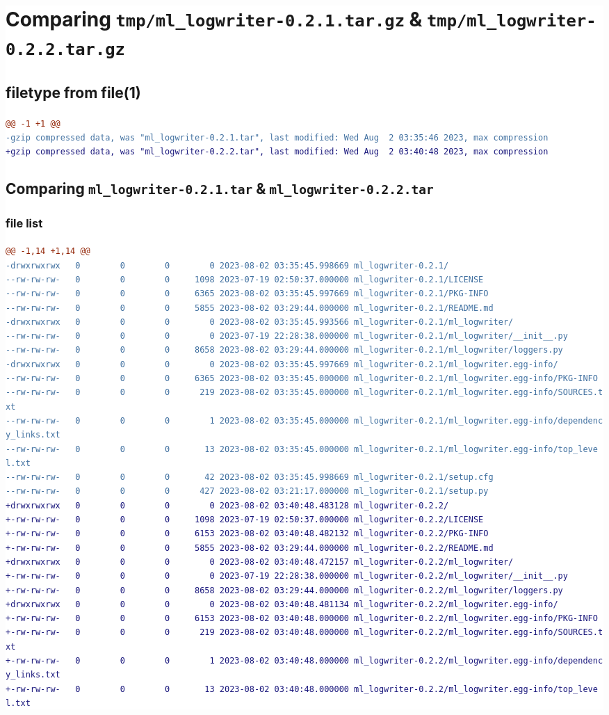 # Comparing `tmp/ml_logwriter-0.2.1.tar.gz` & `tmp/ml_logwriter-0.2.2.tar.gz`

## filetype from file(1)

```diff
@@ -1 +1 @@
-gzip compressed data, was "ml_logwriter-0.2.1.tar", last modified: Wed Aug  2 03:35:46 2023, max compression
+gzip compressed data, was "ml_logwriter-0.2.2.tar", last modified: Wed Aug  2 03:40:48 2023, max compression
```

## Comparing `ml_logwriter-0.2.1.tar` & `ml_logwriter-0.2.2.tar`

### file list

```diff
@@ -1,14 +1,14 @@
-drwxrwxrwx   0        0        0        0 2023-08-02 03:35:45.998669 ml_logwriter-0.2.1/
--rw-rw-rw-   0        0        0     1098 2023-07-19 02:50:37.000000 ml_logwriter-0.2.1/LICENSE
--rw-rw-rw-   0        0        0     6365 2023-08-02 03:35:45.997669 ml_logwriter-0.2.1/PKG-INFO
--rw-rw-rw-   0        0        0     5855 2023-08-02 03:29:44.000000 ml_logwriter-0.2.1/README.md
-drwxrwxrwx   0        0        0        0 2023-08-02 03:35:45.993566 ml_logwriter-0.2.1/ml_logwriter/
--rw-rw-rw-   0        0        0        0 2023-07-19 22:28:38.000000 ml_logwriter-0.2.1/ml_logwriter/__init__.py
--rw-rw-rw-   0        0        0     8658 2023-08-02 03:29:44.000000 ml_logwriter-0.2.1/ml_logwriter/loggers.py
-drwxrwxrwx   0        0        0        0 2023-08-02 03:35:45.997669 ml_logwriter-0.2.1/ml_logwriter.egg-info/
--rw-rw-rw-   0        0        0     6365 2023-08-02 03:35:45.000000 ml_logwriter-0.2.1/ml_logwriter.egg-info/PKG-INFO
--rw-rw-rw-   0        0        0      219 2023-08-02 03:35:45.000000 ml_logwriter-0.2.1/ml_logwriter.egg-info/SOURCES.txt
--rw-rw-rw-   0        0        0        1 2023-08-02 03:35:45.000000 ml_logwriter-0.2.1/ml_logwriter.egg-info/dependency_links.txt
--rw-rw-rw-   0        0        0       13 2023-08-02 03:35:45.000000 ml_logwriter-0.2.1/ml_logwriter.egg-info/top_level.txt
--rw-rw-rw-   0        0        0       42 2023-08-02 03:35:45.998669 ml_logwriter-0.2.1/setup.cfg
--rw-rw-rw-   0        0        0      427 2023-08-02 03:21:17.000000 ml_logwriter-0.2.1/setup.py
+drwxrwxrwx   0        0        0        0 2023-08-02 03:40:48.483128 ml_logwriter-0.2.2/
+-rw-rw-rw-   0        0        0     1098 2023-07-19 02:50:37.000000 ml_logwriter-0.2.2/LICENSE
+-rw-rw-rw-   0        0        0     6153 2023-08-02 03:40:48.482132 ml_logwriter-0.2.2/PKG-INFO
+-rw-rw-rw-   0        0        0     5855 2023-08-02 03:29:44.000000 ml_logwriter-0.2.2/README.md
+drwxrwxrwx   0        0        0        0 2023-08-02 03:40:48.472157 ml_logwriter-0.2.2/ml_logwriter/
+-rw-rw-rw-   0        0        0        0 2023-07-19 22:28:38.000000 ml_logwriter-0.2.2/ml_logwriter/__init__.py
+-rw-rw-rw-   0        0        0     8658 2023-08-02 03:29:44.000000 ml_logwriter-0.2.2/ml_logwriter/loggers.py
+drwxrwxrwx   0        0        0        0 2023-08-02 03:40:48.481134 ml_logwriter-0.2.2/ml_logwriter.egg-info/
+-rw-rw-rw-   0        0        0     6153 2023-08-02 03:40:48.000000 ml_logwriter-0.2.2/ml_logwriter.egg-info/PKG-INFO
+-rw-rw-rw-   0        0        0      219 2023-08-02 03:40:48.000000 ml_logwriter-0.2.2/ml_logwriter.egg-info/SOURCES.txt
+-rw-rw-rw-   0        0        0        1 2023-08-02 03:40:48.000000 ml_logwriter-0.2.2/ml_logwriter.egg-info/dependency_links.txt
+-rw-rw-rw-   0        0        0       13 2023-08-02 03:40:48.000000 ml_logwriter-0.2.2/ml_logwriter.egg-info/top_level.txt
```